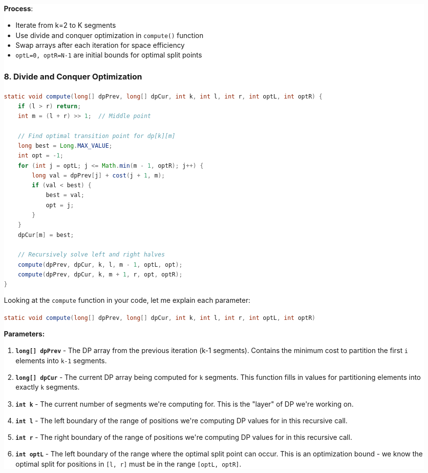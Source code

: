 **Process**:
- Iterate from k=2 to K segments
- Use divide and conquer optimization in `compute()` function
- Swap arrays after each iteration for space efficiency
- `optL=0, optR=N-1` are initial bounds for optimal split points

### 8. Divide and Conquer Optimization
```java
static void compute(long[] dpPrev, long[] dpCur, int k, int l, int r, int optL, int optR) {
    if (l > r) return;
    int m = (l + r) >> 1;  // Middle point
    
    // Find optimal transition point for dp[k][m]
    long best = Long.MAX_VALUE;
    int opt = -1;
    for (int j = optL; j <= Math.min(m - 1, optR); j++) {
        long val = dpPrev[j] + cost(j + 1, m);
        if (val < best) {
            best = val;
            opt = j;
        }
    }
    dpCur[m] = best;
    
    // Recursively solve left and right halves
    compute(dpPrev, dpCur, k, l, m - 1, optL, opt);
    compute(dpPrev, dpCur, k, m + 1, r, opt, optR);
}
```

Looking at the `compute` function in your code, let me explain each parameter:

```java
static void compute(long[] dpPrev, long[] dpCur, int k, int l, int r, int optL, int optR)
```

**Parameters:**

1. **`long[] dpPrev`** - The DP array from the previous iteration (k-1 segments). Contains the minimum cost to partition the first `i` elements into `k-1` segments.

2. **`long[] dpCur`** - The current DP array being computed for `k` segments. This function fills in values for partitioning elements into exactly `k` segments.

3. **`int k`** - The current number of segments we're computing for. This is the "layer" of DP we're working on.

4. **`int l`** - The left boundary of the range of positions we're computing DP values for in this recursive call.

5. **`int r`** - The right boundary of the range of positions we're computing DP values for in this recursive call.

6. **`int optL`** - The left boundary of the range where the optimal split point can occur. This is an optimization bound - we know the optimal split for positions in `[l, r]` must be in the range `[optL, optR]`.
